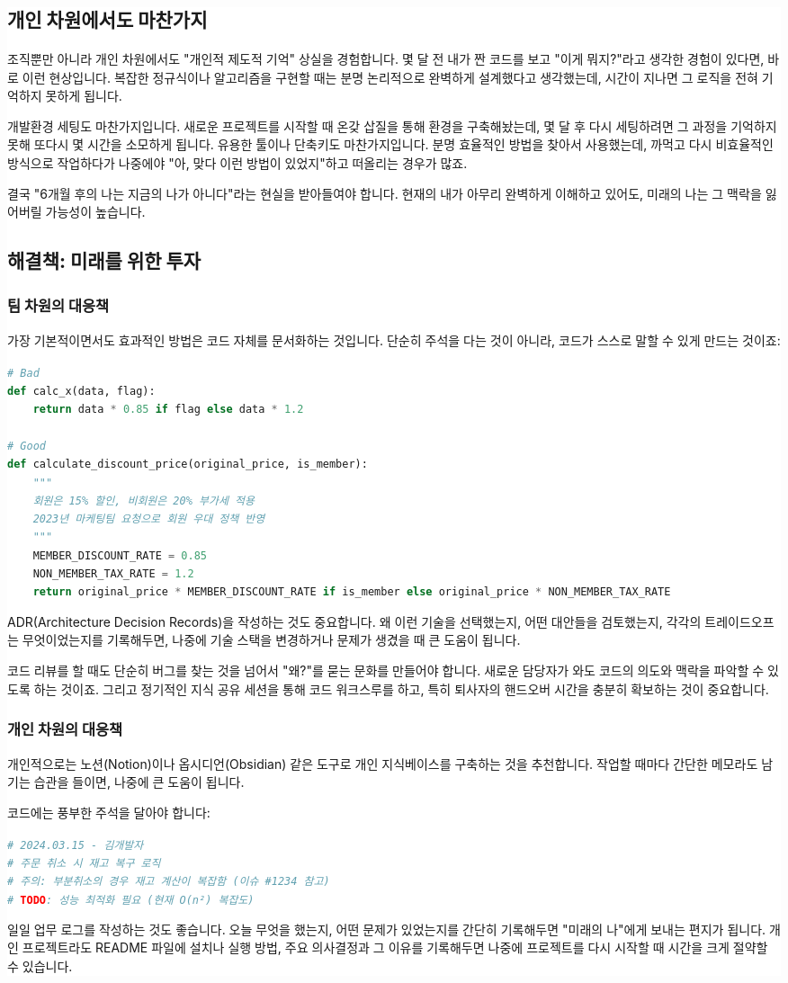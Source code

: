 ## 개인 차원에서도 마찬가지

조직뿐만 아니라 개인 차원에서도 "개인적 제도적 기억" 상실을 경험합니다. 몇 달 전 내가 짠 코드를 보고 "이게 뭐지?"라고 생각한 경험이 있다면, 바로 이런 현상입니다. 복잡한 정규식이나 알고리즘을 구현할 때는 분명 논리적으로 완벽하게 설계했다고 생각했는데, 시간이 지나면 그 로직을 전혀 기억하지 못하게 됩니다.

개발환경 세팅도 마찬가지입니다. 새로운 프로젝트를 시작할 때 온갖 삽질을 통해 환경을 구축해놨는데, 몇 달 후 다시 세팅하려면 그 과정을 기억하지 못해 또다시 몇 시간을 소모하게 됩니다. 유용한 툴이나 단축키도 마찬가지입니다. 분명 효율적인 방법을 찾아서 사용했는데, 까먹고 다시 비효율적인 방식으로 작업하다가 나중에야 "아, 맞다 이런 방법이 있었지"하고 떠올리는 경우가 많죠.

결국 "6개월 후의 나는 지금의 나가 아니다"라는 현실을 받아들여야 합니다. 현재의 내가 아무리 완벽하게 이해하고 있어도, 미래의 나는 그 맥락을 잃어버릴 가능성이 높습니다.

## 해결책: 미래를 위한 투자

### 팀 차원의 대응책

가장 기본적이면서도 효과적인 방법은 코드 자체를 문서화하는 것입니다. 단순히 주석을 다는 것이 아니라, 코드가 스스로 말할 수 있게 만드는 것이죠:

```python
# Bad
def calc_x(data, flag):
    return data * 0.85 if flag else data * 1.2

# Good  
def calculate_discount_price(original_price, is_member):
    """
    회원은 15% 할인, 비회원은 20% 부가세 적용
    2023년 마케팅팀 요청으로 회원 우대 정책 반영
    """
    MEMBER_DISCOUNT_RATE = 0.85
    NON_MEMBER_TAX_RATE = 1.2
    return original_price * MEMBER_DISCOUNT_RATE if is_member else original_price * NON_MEMBER_TAX_RATE
```

ADR(Architecture Decision Records)을 작성하는 것도 중요합니다. 왜 이런 기술을 선택했는지, 어떤 대안들을 검토했는지, 각각의 트레이드오프는 무엇이었는지를 기록해두면, 나중에 기술 스택을 변경하거나 문제가 생겼을 때 큰 도움이 됩니다.

코드 리뷰를 할 때도 단순히 버그를 찾는 것을 넘어서 "왜?"를 묻는 문화를 만들어야 합니다. 새로운 담당자가 와도 코드의 의도와 맥락을 파악할 수 있도록 하는 것이죠. 그리고 정기적인 지식 공유 세션을 통해 코드 워크스루를 하고, 특히 퇴사자의 핸드오버 시간을 충분히 확보하는 것이 중요합니다.

### 개인 차원의 대응책

개인적으로는 노션(Notion)이나 옵시디언(Obsidian) 같은 도구로 개인 지식베이스를 구축하는 것을 추천합니다. 작업할 때마다 간단한 메모라도 남기는 습관을 들이면, 나중에 큰 도움이 됩니다.

코드에는 풍부한 주석을 달아야 합니다:

```python
# 2024.03.15 - 김개발자
# 주문 취소 시 재고 복구 로직
# 주의: 부분취소의 경우 재고 계산이 복잡함 (이슈 #1234 참고)
# TODO: 성능 최적화 필요 (현재 O(n²) 복잡도)
```

일일 업무 로그를 작성하는 것도 좋습니다. 오늘 무엇을 했는지, 어떤 문제가 있었는지를 간단히 기록해두면 "미래의 나"에게 보내는 편지가 됩니다. 개인 프로젝트라도 README 파일에 설치나 실행 방법, 주요 의사결정과 그 이유를 기록해두면 나중에 프로젝트를 다시 시작할 때 시간을 크게 절약할 수 있습니다.
